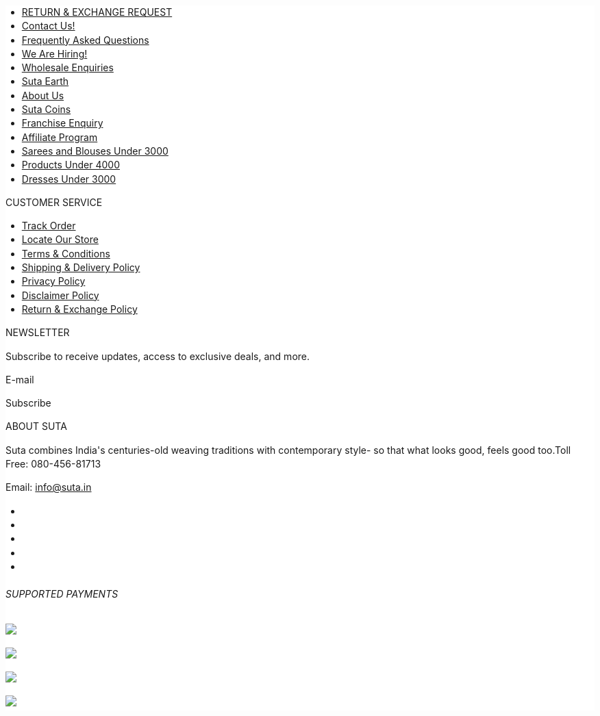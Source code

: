 - [RETURN & EXCHANGE REQUEST](https://returns.logisy.tech/returns?encipherencode=gAAAAABmqgoG094iulwZ8_TlTqnHHURrEOCpQM9fOY0DHFMneC0g0Ng97g3Tb4PpOSzzw2cjQbE1ugmyPNIjuBKFpbafQL0AZQ==)
- [Contact Us!](/pages/contact-us)
- [Frequently Asked Questions](/pages/frequently-asked-questions)
- [We Are Hiring!](/pages/we-are-hiring)
- [Wholesale Enquiries](https://forms.office.com/r/HxUepMn2v2)
- [Suta Earth](/pages/suta-earth)
- [About Us](/pages/about-us)
- [Suta Coins](#smile-home)
- [Franchise Enquiry](/pages/suta-franchise-enquiry)
- [Affiliate Program](https://store.admitad.com/in/webmaster/offers/29167/landing/?ref=4kbgie72oj594a1aa981)
- [Sarees and Blouses Under 3000](https://suta.in/collections/sarees-and-blouse-under-3000)
- [Products Under 4000](https://suta.in/collections/under-4000)
- [Dresses Under 3000](https://suta.in/collections/dresses-under-3000)

CUSTOMER SERVICE

- [Track Order](https://suta.clickpost.ai/)
- [Locate Our Store](https://suta.in/pages/suta-store)
- [Terms & Conditions](/pages/terms-conditions)
- [Shipping & Delivery Policy](/pages/shipping-delivery-policy)
- [Privacy Policy](/pages/privacy-policy)
- [Disclaimer Policy](/pages/disclaimer-policy)
- [Return & Exchange Policy](/pages/return-exchange-policy)

NEWSLETTER

Subscribe to receive updates, access to exclusive deals, and more.

E-mail

Subscribe

ABOUT SUTA

Suta combines India's centuries-old weaving traditions with contemporary style- so that what looks good, feels good too.Toll Free: 080-456-81713

Email: info@suta.in

- [](https://www.facebook.com/sutabombay/)
- [](https://twitter.com/suta_bombay?lang=en)
- [](https://www.instagram.com/suta_bombay/)
- [](https://in.pinterest.com/sutabombay/)
- [](https://www.youtube.com/@sutabombay)

###### SUPPORTED PAYMENTS

![](https://cdn.shopify.com/s/files/1/0026/6544/7536/files/Visa.png?v=1717135375)

![](https://cdn.shopify.com/s/files/1/0026/6544/7536/files/MasterCard.png?v=1717135375)

![](https://cdn.shopify.com/s/files/1/0026/6544/7536/files/PayPal.png?v=1717135375)

![](https://cdn.shopify.com/s/files/1/0026/6544/7536/files/AmericanExpress.png?v=1717135375)
